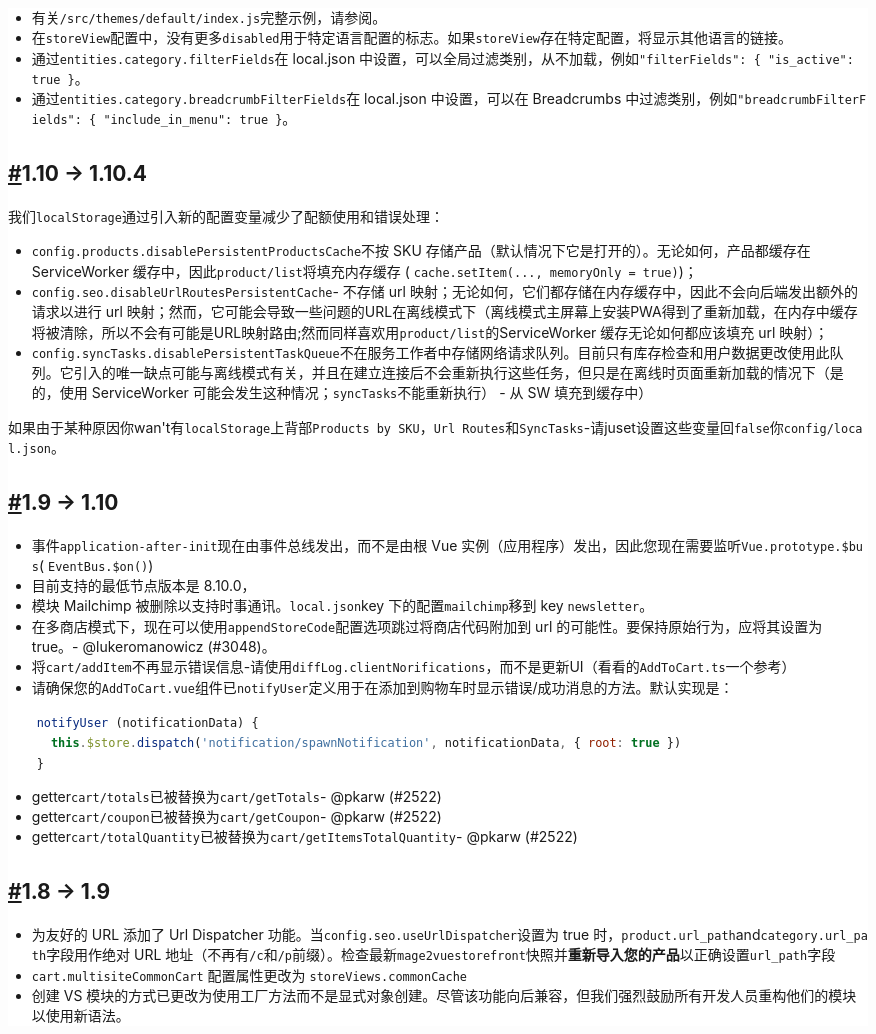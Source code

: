   - 有关`/src/themes/default/index.js`完整示例，请参阅。
- 在`storeView`配置中，没有更多`disabled`用于特定语言配置的标志。如果`storeView`存在特定配置，将显示其他语言的链接。
- 通过`entities.category.filterFields`在 local.json 中设置，可以全局过滤类别，从不加载，例如`"filterFields": { "is_active": true }`。
- 通过`entities.category.breadcrumbFilterFields`在 local.json 中设置，可以在 Breadcrumbs 中过滤类别，例如`"breadcrumbFilterFields": { "include_in_menu": true }`。

## [#](https://docs.vuestorefront.io/v1/guide/upgrade-notes/#_1-10-1-10-4)1.10 -> 1.10.4

我们`localStorage`通过引入新的配置变量减少了配额使用和错误处理：

- `config.products.disablePersistentProductsCache`不按 SKU 存储产品（默认情况下它是打开的）。无论如何，产品都缓存在 ServiceWorker 缓存中，因此`product/list`将填充内存缓存 ( `cache.setItem(..., memoryOnly = true)`)；
- `config.seo.disableUrlRoutesPersistentCache`- 不存储 url 映射；无论如何，它们都存储在内存缓存中，因此不会向后端发出额外的请求以进行 url 映射；然而，它可能会导致一些问题的URL在离线模式下（离线模式主屏幕上安装PWA得到了重新加载，在内存中缓存将被清除，所以不会有可能是URL映射路由;然而同样喜欢用`product/list`的ServiceWorker 缓存无论如何都应该填充 url 映射）；
- `config.syncTasks.disablePersistentTaskQueue`不在服务工作者中存储网络请求队列。目前只有库存检查和用户数据更改使用此队列。它引入的唯一缺点可能与离线模式有关，并且在建立连接后不会重新执行这些任务，但只是在离线时页面重新加载的情况下（是的，使用 ServiceWorker 可能会发生这种情况；`syncTasks`不能重新执行） - 从 SW 填充到缓存中）

如果由于某种原因你wan't有`localStorage`上背部`Products by SKU`，`Url Routes`和`SyncTasks`-请juset设置这些变量回`false`你`config/local.json`。

## [#](https://docs.vuestorefront.io/v1/guide/upgrade-notes/#_1-9-1-10)1.9 -> 1.10

- 事件`application-after-init`现在由事件总线发出，而不是由根 Vue 实例（应用程序）发出，因此您现在需要监听`Vue.prototype.$bus`( `EventBus.$on()`)
- 目前支持的最低节点版本是 8.10.0，
- 模块 Mailchimp 被删除以支持时事通讯。`local.json`key 下的配置`mailchimp`移到 key `newsletter`。
- 在多商店模式下，现在可以使用`appendStoreCode`配置选项跳过将商店代码附加到 url 的可能性。要保持原始行为，应将其设置为 true。- @lukeromanowicz (#3048)。
- 将`cart/addItem`不再显示错误信息-请使用`diffLog.clientNorifications`，而不是更新UI（看看的`AddToCart.ts`一个参考）
- 请确保您的`AddToCart.vue`组件已`notifyUser`定义用于在添加到购物车时显示错误/成功消息的方法。默认实现是：

```js
    notifyUser (notificationData) {
      this.$store.dispatch('notification/spawnNotification', notificationData, { root: true })
    }
```

- getter`cart/totals`已被替换为`cart/getTotals`- @pkarw (#2522)
- getter`cart/coupon`已被替换为`cart/getCoupon`- @pkarw (#2522)
- getter`cart/totalQuantity`已被替换为`cart/getItemsTotalQuantity`- @pkarw (#2522)

## [#](https://docs.vuestorefront.io/v1/guide/upgrade-notes/#_1-8-1-9)1.8 -> 1.9

- 为友好的 URL 添加了 Url Dispatcher 功能。当`config.seo.useUrlDispatcher`设置为 true 时，`product.url_path`and`category.url_path`字段用作绝对 URL 地址（不再有`/c`和`/p`前缀）。检查最新`mage2vuestorefront`快照并**重新导入您的产品**以正确设置`url_path`字段
- `cart.multisiteCommonCart` 配置属性更改为 `storeViews.commonCache`
- 创建 VS 模块的方式已更改为使用工厂方法而不是显式对象创建。尽管该功能向后兼容，但我们强烈鼓励所有开发人员重构他们的模块以使用新语法。
